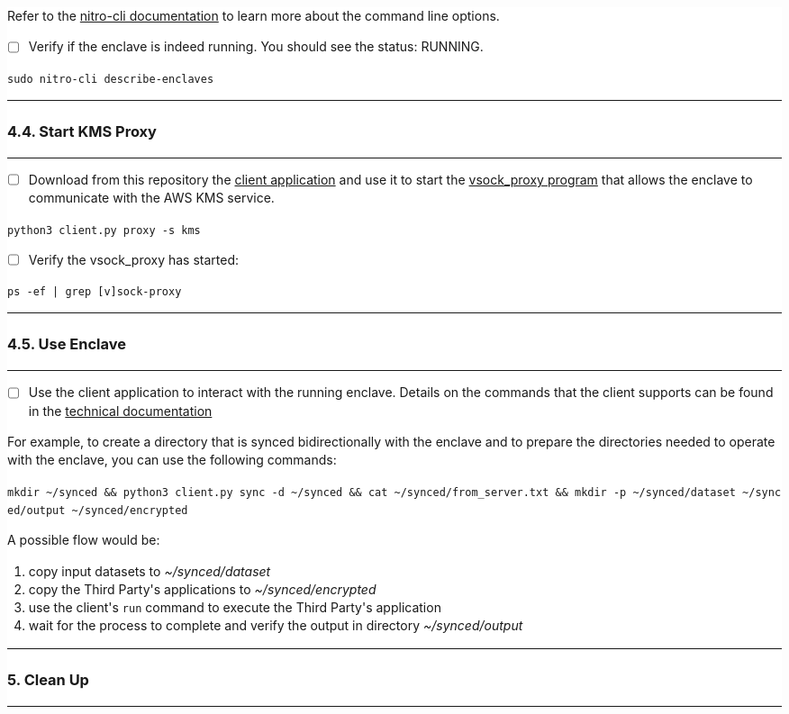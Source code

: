 Refer to the [nitro-cli documentation](https://docs.aws.amazon.com/enclaves/latest/user/cmd-nitro-run-enclave.html)
 to learn more about the command line options.

- [ ] Verify if the enclave is indeed running. You should see the status: RUNNING.

```console
sudo nitro-cli describe-enclaves
```

---

### 4.4. Start KMS Proxy

---

- [ ] Download from this repository the [client application](./src/client) and use it to start the
 [vsock_proxy program](https://github.com/aws/aws-nitro-enclaves-cli/tree/main/vsock_proxy)
 that allows the enclave to communicate with the AWS KMS service.

```console
python3 client.py proxy -s kms
```

- [ ] Verify the vsock_proxy has started:

```console
ps -ef | grep [v]sock-proxy
```

---

### 4.5. Use Enclave

---

- [ ] Use the client application to interact with the running enclave.
 Details on the commands that the client supports can be found in the
 [technical documentation](./docs/Client.md#Commands)

For example, to create a directory that is synced bidirectionally with
 the enclave and to prepare the directories needed to operate with the
 enclave, you can use the following commands:

```console
mkdir ~/synced && python3 client.py sync -d ~/synced && cat ~/synced/from_server.txt && mkdir -p ~/synced/dataset ~/synced/output ~/synced/encrypted
```

A possible flow would be:
1. copy input datasets to *~/synced/dataset*
1. copy the Third Party's applications to *~/synced/encrypted*
1. use the client's `run` command to execute the Third Party's application
1. wait for the process to complete and verify the output in directory *~/synced/output*

---

### 5. Clean Up

---
